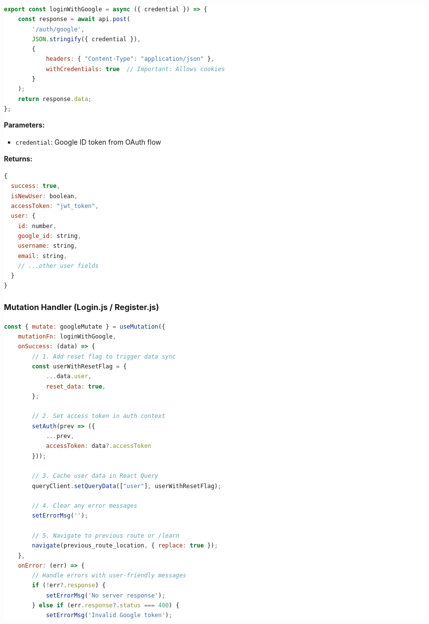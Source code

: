 ```javascript
export const loginWithGoogle = async ({ credential }) => {
    const response = await api.post(
        '/auth/google',
        JSON.stringify({ credential }),
        {
            headers: { "Content-Type": "application/json" },
            withCredentials: true  // Important: Allows cookies
        }
    );
    return response.data;
};
```

**Parameters:**
- `credential`: Google ID token from OAuth flow

**Returns:**
```javascript
{
  success: true,
  isNewUser: boolean,
  accessToken: "jwt_token",
  user: {
    id: number,
    google_id: string,
    username: string,
    email: string,
    // ...other user fields
  }
}
```

### Mutation Handler (Login.js / Register.js)

```javascript
const { mutate: googleMutate } = useMutation({
    mutationFn: loginWithGoogle,
    onSuccess: (data) => {
        // 1. Add reset flag to trigger data sync
        const userWithResetFlag = {
            ...data.user,
            reset_data: true,
        };

        // 2. Set access token in auth context
        setAuth(prev => ({
            ...prev,
            accessToken: data?.accessToken
        }));

        // 3. Cache user data in React Query
        queryClient.setQueryData(["user"], userWithResetFlag);

        // 4. Clear any error messages
        setErrorMsg('');

        // 5. Navigate to previous route or /learn
        navigate(previous_route_location, { replace: true });
    },
    onError: (err) => {
        // Handle errors with user-friendly messages
        if (!err?.response) {
            setErrorMsg('No server response');
        } else if (err.response?.status === 400) {
            setErrorMsg('Invalid Google token');
```